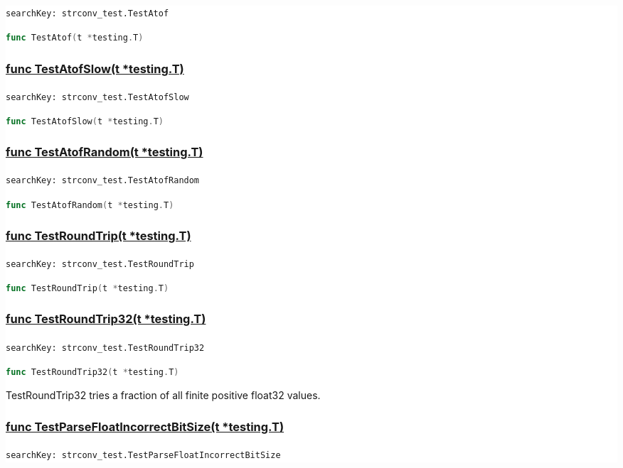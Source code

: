 ```
searchKey: strconv_test.TestAtof
```

```Go
func TestAtof(t *testing.T)
```

### <a id="TestAtofSlow" href="#TestAtofSlow">func TestAtofSlow(t *testing.T)</a>

```
searchKey: strconv_test.TestAtofSlow
```

```Go
func TestAtofSlow(t *testing.T)
```

### <a id="TestAtofRandom" href="#TestAtofRandom">func TestAtofRandom(t *testing.T)</a>

```
searchKey: strconv_test.TestAtofRandom
```

```Go
func TestAtofRandom(t *testing.T)
```

### <a id="TestRoundTrip" href="#TestRoundTrip">func TestRoundTrip(t *testing.T)</a>

```
searchKey: strconv_test.TestRoundTrip
```

```Go
func TestRoundTrip(t *testing.T)
```

### <a id="TestRoundTrip32" href="#TestRoundTrip32">func TestRoundTrip32(t *testing.T)</a>

```
searchKey: strconv_test.TestRoundTrip32
```

```Go
func TestRoundTrip32(t *testing.T)
```

TestRoundTrip32 tries a fraction of all finite positive float32 values. 

### <a id="TestParseFloatIncorrectBitSize" href="#TestParseFloatIncorrectBitSize">func TestParseFloatIncorrectBitSize(t *testing.T)</a>

```
searchKey: strconv_test.TestParseFloatIncorrectBitSize
```
